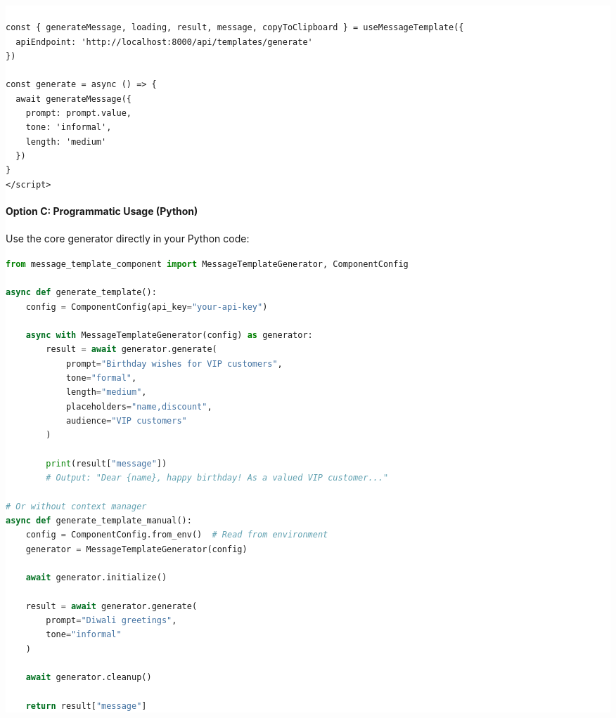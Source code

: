 ```vue

const { generateMessage, loading, result, message, copyToClipboard } = useMessageTemplate({
  apiEndpoint: 'http://localhost:8000/api/templates/generate'
})

const generate = async () => {
  await generateMessage({
    prompt: prompt.value,
    tone: 'informal',
    length: 'medium'
  })
}
</script>
```

#### Option C: Programmatic Usage (Python)

Use the core generator directly in your Python code:

```python
from message_template_component import MessageTemplateGenerator, ComponentConfig

async def generate_template():
    config = ComponentConfig(api_key="your-api-key")
    
    async with MessageTemplateGenerator(config) as generator:
        result = await generator.generate(
            prompt="Birthday wishes for VIP customers",
            tone="formal",
            length="medium",
            placeholders="name,discount",
            audience="VIP customers"
        )
        
        print(result["message"])
        # Output: "Dear {name}, happy birthday! As a valued VIP customer..."

# Or without context manager
async def generate_template_manual():
    config = ComponentConfig.from_env()  # Read from environment
    generator = MessageTemplateGenerator(config)
    
    await generator.initialize()
    
    result = await generator.generate(
        prompt="Diwali greetings",
        tone="informal"
    )
    
    await generator.cleanup()
    
    return result["message"]
```
